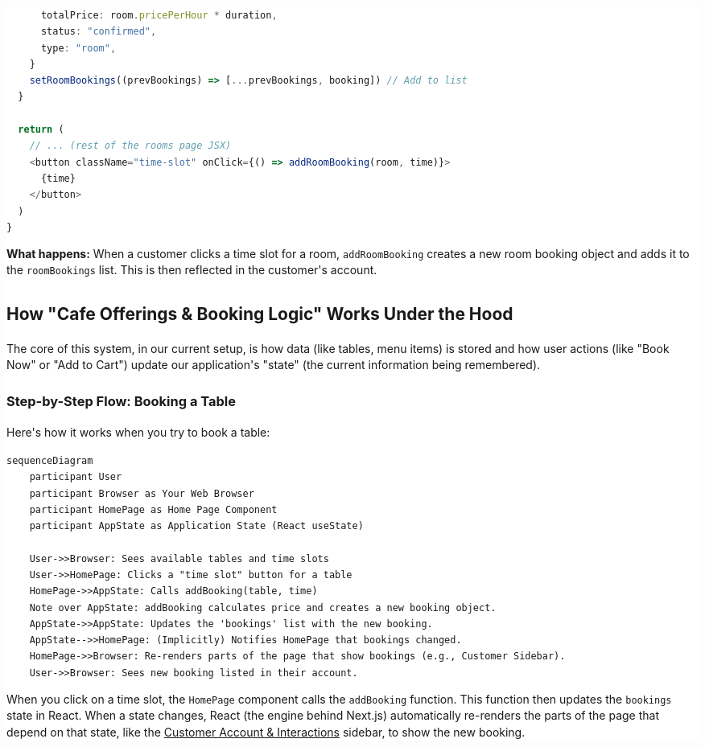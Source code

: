 ```typescript
      totalPrice: room.pricePerHour * duration,
      status: "confirmed",
      type: "room",
    }
    setRoomBookings((prevBookings) => [...prevBookings, booking]) // Add to list
  }

  return (
    // ... (rest of the rooms page JSX)
    <button className="time-slot" onClick={() => addRoomBooking(room, time)}>
      {time}
    </button>
  )
}
```
**What happens:** When a customer clicks a time slot for a room, `addRoomBooking` creates a new room booking object and adds it to the `roomBookings` list. This is then reflected in the customer's account.

## How "Cafe Offerings & Booking Logic" Works Under the Hood

The core of this system, in our current setup, is how data (like tables, menu items) is stored and how user actions (like "Book Now" or "Add to Cart") update our application's "state" (the current information being remembered).

### Step-by-Step Flow: Booking a Table

Here's how it works when you try to book a table:

```mermaid
sequenceDiagram
    participant User
    participant Browser as Your Web Browser
    participant HomePage as Home Page Component
    participant AppState as Application State (React useState)

    User->>Browser: Sees available tables and time slots
    User->>HomePage: Clicks a "time slot" button for a table
    HomePage->>AppState: Calls addBooking(table, time)
    Note over AppState: addBooking calculates price and creates a new booking object.
    AppState->>AppState: Updates the 'bookings' list with the new booking.
    AppState-->>HomePage: (Implicitly) Notifies HomePage that bookings changed.
    HomePage->>Browser: Re-renders parts of the page that show bookings (e.g., Customer Sidebar).
    User->>Browser: Sees new booking listed in their account.
```

When you click on a time slot, the `HomePage` component calls the `addBooking` function. This function then updates the `bookings` state in React. When a state changes, React (the engine behind Next.js) automatically re-renders the parts of the page that depend on that state, like the [Customer Account & Interactions](05_customer_account___interactions_.md) sidebar, to show the new booking.
